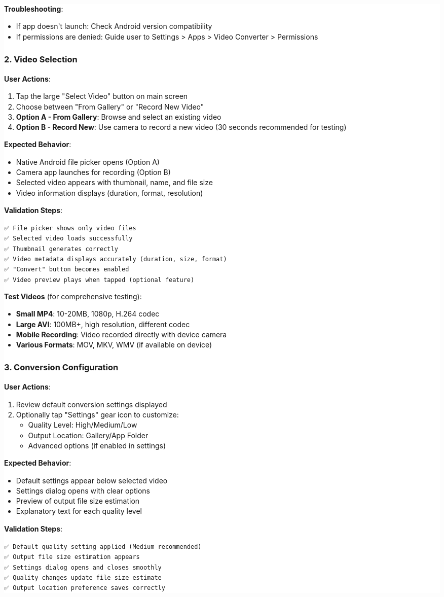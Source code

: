 **Troubleshooting**:
- If app doesn't launch: Check Android version compatibility
- If permissions are denied: Guide user to Settings > Apps > Video Converter > Permissions

### 2. Video Selection

**User Actions**:
1. Tap the large "Select Video" button on main screen
2. Choose between "From Gallery" or "Record New Video"
3. **Option A - From Gallery**: Browse and select an existing video
4. **Option B - Record New**: Use camera to record a new video (30 seconds recommended for testing)

**Expected Behavior**:
- Native Android file picker opens (Option A)
- Camera app launches for recording (Option B)
- Selected video appears with thumbnail, name, and file size
- Video information displays (duration, format, resolution)

**Validation Steps**:
```
✅ File picker shows only video files
✅ Selected video loads successfully
✅ Thumbnail generates correctly
✅ Video metadata displays accurately (duration, size, format)
✅ "Convert" button becomes enabled
✅ Video preview plays when tapped (optional feature)
```

**Test Videos** (for comprehensive testing):
- **Small MP4**: 10-20MB, 1080p, H.264 codec
- **Large AVI**: 100MB+, high resolution, different codec
- **Mobile Recording**: Video recorded directly with device camera
- **Various Formats**: MOV, MKV, WMV (if available on device)

### 3. Conversion Configuration

**User Actions**:
1. Review default conversion settings displayed
2. Optionally tap "Settings" gear icon to customize:
   - Quality Level: High/Medium/Low
   - Output Location: Gallery/App Folder
   - Advanced options (if enabled in settings)

**Expected Behavior**:
- Default settings appear below selected video
- Settings dialog opens with clear options
- Preview of output file size estimation
- Explanatory text for each quality level

**Validation Steps**:
```
✅ Default quality setting applied (Medium recommended)
✅ Output file size estimation appears
✅ Settings dialog opens and closes smoothly
✅ Quality changes update file size estimate
✅ Output location preference saves correctly
```
